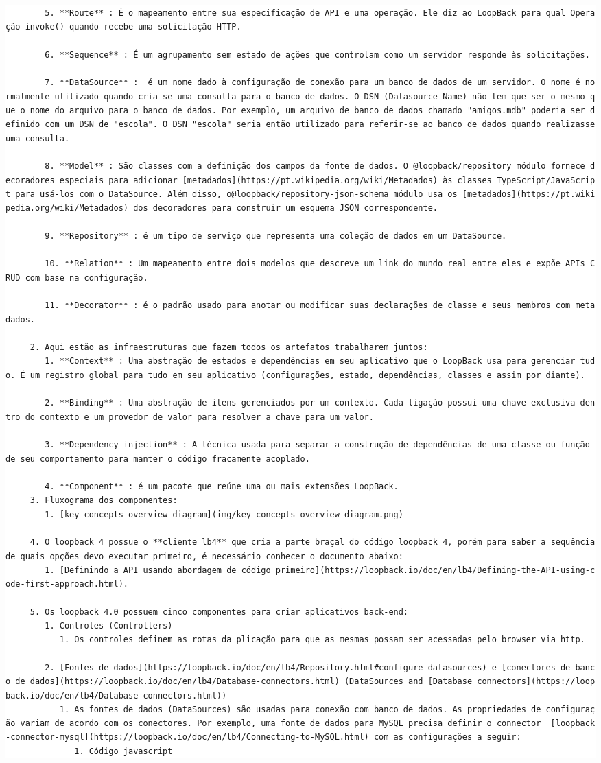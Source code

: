             5. **Route** : É o mapeamento entre sua especificação de API e uma operação. Ele diz ao LoopBack para qual Operação invoke() quando recebe uma solicitação HTTP.

            6. **Sequence** : É um agrupamento sem estado de ações que controlam como um servidor responde às solicitações.

            7. **DataSource** :  é um nome dado à configuração de conexão para um banco de dados de um servidor. O nome é normalmente utilizado quando cria-se uma consulta para o banco de dados. O DSN (Datasource Name) não tem que ser o mesmo que o nome do arquivo para o banco de dados. Por exemplo, um arquivo de banco de dados chamado "amigos.mdb" poderia ser definido com um DSN de "escola". O DSN "escola" seria então utilizado para referir-se ao banco de dados quando realizasse uma consulta.

            8. **Model** : São classes com a definição dos campos da fonte de dados. O @loopback/repository módulo fornece decoradores especiais para adicionar [metadados](https://pt.wikipedia.org/wiki/Metadados) às classes TypeScript/JavaScript para usá-los com o DataSource. Além disso, o@loopback/repository-json-schema módulo usa os [metadados](https://pt.wikipedia.org/wiki/Metadados) dos decoradores para construir um esquema JSON correspondente.

            9. **Repository** : é um tipo de serviço que representa uma coleção de dados em um DataSource.

            10. **Relation** : Um mapeamento entre dois modelos que descreve um link do mundo real entre eles e expõe APIs CRUD com base na configuração.

            11. **Decorator** : é o padrão usado para anotar ou modificar suas declarações de classe e seus membros com metadados.

         2. Aqui estão as infraestruturas que fazem todos os artefatos trabalharem juntos:
            1. **Context** : Uma abstração de estados e dependências em seu aplicativo que o LoopBack usa para gerenciar tudo. É um registro global para tudo em seu aplicativo (configurações, estado, dependências, classes e assim por diante).

            2. **Binding** : Uma abstração de itens gerenciados por um contexto. Cada ligação possui uma chave exclusiva dentro do contexto e um provedor de valor para resolver a chave para um valor.

            3. **Dependency injection** : A técnica usada para separar a construção de dependências de uma classe ou função de seu comportamento para manter o código fracamente acoplado.

            4. **Component** : é um pacote que reúne uma ou mais extensões LoopBack.
         3. Fluxograma dos componentes:
            1. [key-concepts-overview-diagram](img/key-concepts-overview-diagram.png)

         4. O loopback 4 possue o **cliente lb4** que cria a parte braçal do código loopback 4, porém para saber a sequência de quais opções devo executar primeiro, é necessário conhecer o documento abaixo:
            1. [Definindo a API usando abordagem de código primeiro](https://loopback.io/doc/en/lb4/Defining-the-API-using-code-first-approach.html).

         5. Os loopback 4.0 possuem cinco componentes para criar aplicativos back-end:
            1. Controles (Controllers)
               1. Os controles definem as rotas da plicação para que as mesmas possam ser acessadas pelo browser via http.

            2. [Fontes de dados](https://loopback.io/doc/en/lb4/Repository.html#configure-datasources) e [conectores de banco de dados](https://loopback.io/doc/en/lb4/Database-connectors.html) (DataSources and [Database connectors](https://loopback.io/doc/en/lb4/Database-connectors.html))
               1. As fontes de dados (DataSources) são usadas para conexão com banco de dados. As propriedades de configuração variam de acordo com os conectores. Por exemplo, uma fonte de dados para MySQL precisa definir o connector  [loopback-connector-mysql](https://loopback.io/doc/en/lb4/Connecting-to-MySQL.html) com as configurações a seguir:
                  1. Código javascript
